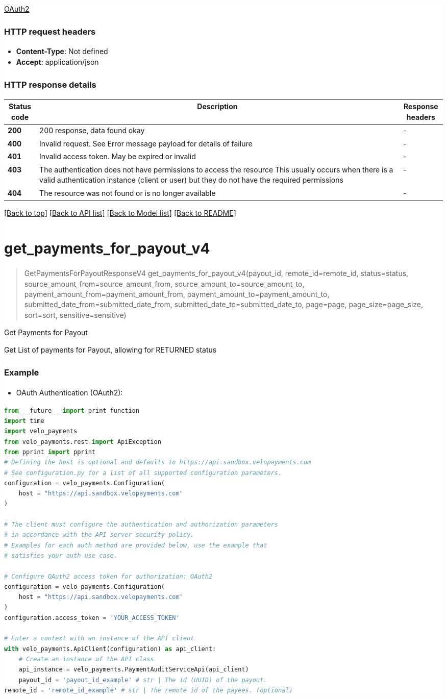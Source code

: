 [OAuth2](../README.md#OAuth2)

### HTTP request headers

 - **Content-Type**: Not defined
 - **Accept**: application/json

### HTTP response details
| Status code | Description | Response headers |
|-------------|-------------|------------------|
**200** | 200 response, data found okay |  -  |
**400** | Invalid request. See Error message payload for details of failure |  -  |
**401** | Invalid access token. May be expired or invalid |  -  |
**403** | The authentication does not have permissions to access the resource This usually occurs when there is a valid authentication instance (client or user) but they do not have the required permissions  |  -  |
**404** | The resource was not found or is no longer available  |  -  |

[[Back to top]](#) [[Back to API list]](../README.md#documentation-for-api-endpoints) [[Back to Model list]](../README.md#documentation-for-models) [[Back to README]](../README.md)

# **get_payments_for_payout_v4**
> GetPaymentsForPayoutResponseV4 get_payments_for_payout_v4(payout_id, remote_id=remote_id, status=status, source_amount_from=source_amount_from, source_amount_to=source_amount_to, payment_amount_from=payment_amount_from, payment_amount_to=payment_amount_to, submitted_date_from=submitted_date_from, submitted_date_to=submitted_date_to, page=page, page_size=page_size, sort=sort, sensitive=sensitive)

Get Payments for Payout

Get List of payments for Payout, allowing for RETURNED status 

### Example

* OAuth Authentication (OAuth2):
```python
from __future__ import print_function
import time
import velo_payments
from velo_payments.rest import ApiException
from pprint import pprint
# Defining the host is optional and defaults to https://api.sandbox.velopayments.com
# See configuration.py for a list of all supported configuration parameters.
configuration = velo_payments.Configuration(
    host = "https://api.sandbox.velopayments.com"
)

# The client must configure the authentication and authorization parameters
# in accordance with the API server security policy.
# Examples for each auth method are provided below, use the example that
# satisfies your auth use case.

# Configure OAuth2 access token for authorization: OAuth2
configuration = velo_payments.Configuration(
    host = "https://api.sandbox.velopayments.com"
)
configuration.access_token = 'YOUR_ACCESS_TOKEN'

# Enter a context with an instance of the API client
with velo_payments.ApiClient(configuration) as api_client:
    # Create an instance of the API class
    api_instance = velo_payments.PaymentAuditServiceApi(api_client)
    payout_id = 'payout_id_example' # str | The id (UUID) of the payout.
remote_id = 'remote_id_example' # str | The remote id of the payees. (optional)
```